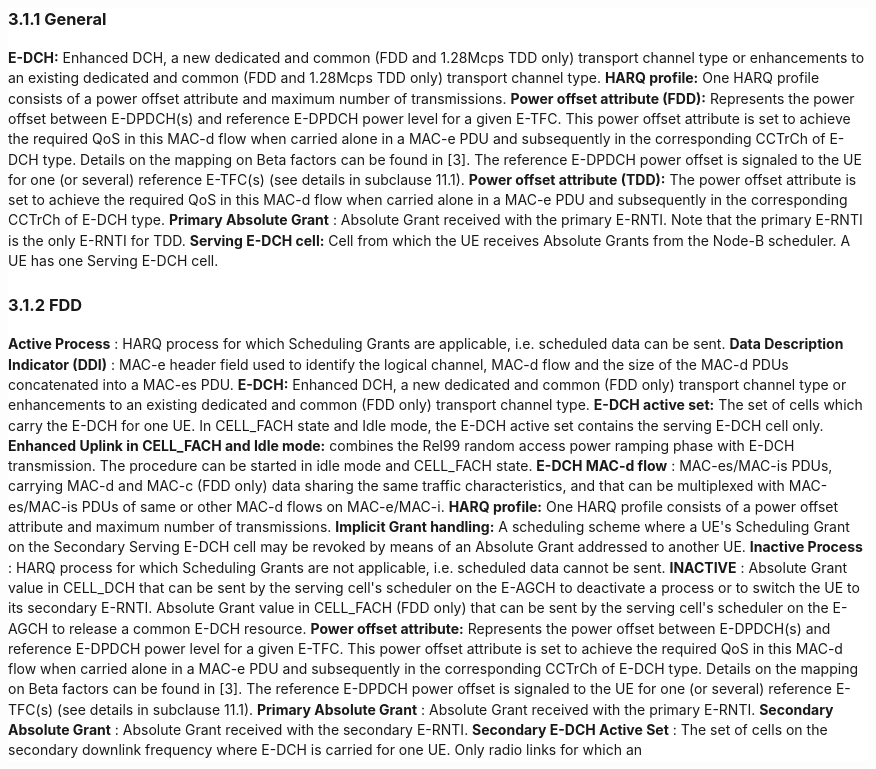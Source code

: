 ### 3.1.1 General
**E-DCH:** Enhanced DCH, a new dedicated and common (FDD and 1.28Mcps TDD
only) transport channel type or enhancements to an existing dedicated and
common (FDD and 1.28Mcps TDD only) transport channel type.
**HARQ profile:** One HARQ profile consists of a power offset attribute and
maximum number of transmissions.
**Power offset attribute (FDD):** Represents the power offset between
E-DPDCH(s) and reference E-DPDCH power level for a given E-TFC. This power
offset attribute is set to achieve the required QoS in this MAC-d flow when
carried alone in a MAC-e PDU and subsequently in the corresponding CCTrCh of
E-DCH type. Details on the mapping on Beta factors can be found in [3]. The
reference E-DPDCH power offset is signaled to the UE for one (or several)
reference E-TFC(s) (see details in subclause 11.1).
**Power offset attribute (TDD):** The power offset attribute is set to achieve
the required QoS in this MAC-d flow when carried alone in a MAC-e PDU and
subsequently in the corresponding CCTrCh of E-DCH type.
**Primary Absolute Grant** : Absolute Grant received with the primary E-RNTI.
Note that the primary E-RNTI is the only E-RNTI for TDD.
**Serving E-DCH cell:** Cell from which the UE receives Absolute Grants from
the Node-B scheduler. A UE has one Serving E-DCH cell.
### 3.1.2 FDD
**Active Process** : HARQ process for which Scheduling Grants are applicable,
i.e. scheduled data can be sent.
**Data Description Indicator (DDI)** : MAC-e header field used to identify the
logical channel, MAC-d flow and the size of the MAC-d PDUs concatenated into a
MAC-es PDU.
**E-DCH:** Enhanced DCH, a new dedicated and common (FDD only) transport
channel type or enhancements to an existing dedicated and common (FDD only)
transport channel type.
**E-DCH active set:** The set of cells which carry the E-DCH for one UE. In
CELL_FACH state and Idle mode, the E-DCH active set contains the serving E-DCH
cell only.
**Enhanced Uplink in CELL_FACH and Idle mode:** combines the Rel99 random
access power ramping phase with E-DCH transmission. The procedure can be
started in idle mode and CELL_FACH state.
**E-DCH MAC-d flow** : MAC-es/MAC-is PDUs, carrying MAC-d and MAC-c (FDD only)
data sharing the same traffic characteristics, and that can be multiplexed
with MAC-es/MAC-is PDUs of same or other MAC-d flows on MAC-e/MAC-i.
**HARQ profile:** One HARQ profile consists of a power offset attribute and
maximum number of transmissions.
**Implicit Grant handling:** A scheduling scheme where a UE's Scheduling Grant
on the Secondary Serving E-DCH cell may be revoked by means of an Absolute
Grant addressed to another UE.
**Inactive Process** : HARQ process for which Scheduling Grants are not
applicable, i.e. scheduled data cannot be sent.
**INACTIVE** : Absolute Grant value in CELL_DCH that can be sent by the
serving cell\'s scheduler on the E-AGCH to deactivate a process or to switch
the UE to its secondary E-RNTI. Absolute Grant value in CELL_FACH (FDD only)
that can be sent by the serving cell\'s scheduler on the E-AGCH to release a
common E-DCH resource.
**Power offset attribute:** Represents the power offset between E-DPDCH(s) and
reference E-DPDCH power level for a given E-TFC. This power offset attribute
is set to achieve the required QoS in this MAC-d flow when carried alone in a
MAC-e PDU and subsequently in the corresponding CCTrCh of E-DCH type. Details
on the mapping on Beta factors can be found in [3]. The reference E-DPDCH
power offset is signaled to the UE for one (or several) reference E-TFC(s)
(see details in subclause 11.1).
**Primary Absolute Grant** : Absolute Grant received with the primary E-RNTI.
**Secondary Absolute Grant** : Absolute Grant received with the secondary
E-RNTI.
**Secondary E-DCH Active Set** : The set of cells on the secondary downlink
frequency where E-DCH is carried for one UE. Only radio links for which an